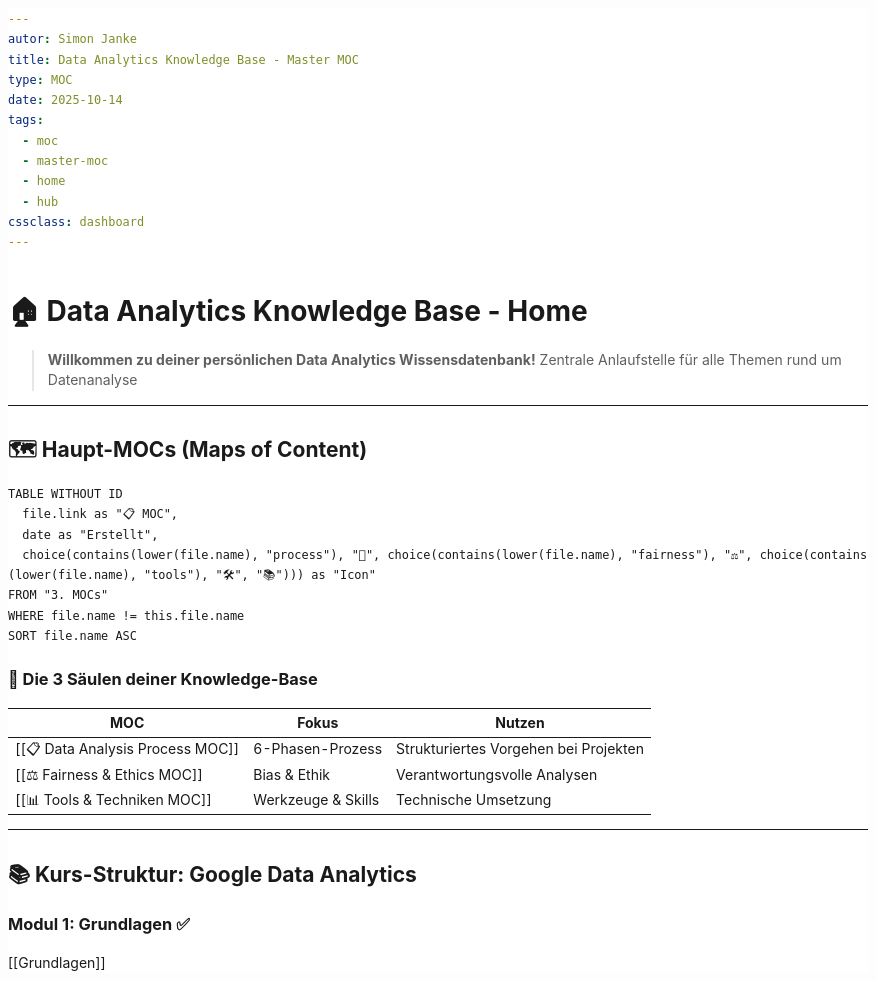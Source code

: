 ```yaml
---
autor: Simon Janke
title: Data Analytics Knowledge Base - Master MOC
type: MOC
date: 2025-10-14
tags:
  - moc
  - master-moc
  - home
  - hub
cssclass: dashboard
---
```


# 🏠 Data Analytics Knowledge Base - Home

> **Willkommen zu deiner persönlichen Data Analytics Wissensdatenbank!**
> Zentrale Anlaufstelle für alle Themen rund um Datenanalyse

---

## 🗺️ Haupt-MOCs (Maps of Content)

```dataview
TABLE WITHOUT ID
  file.link as "📋 MOC",
  date as "Erstellt",
  choice(contains(lower(file.name), "process"), "🔄", choice(contains(lower(file.name), "fairness"), "⚖️", choice(contains(lower(file.name), "tools"), "🛠️", "📚"))) as "Icon"
FROM "3. MOCs"
WHERE file.name != this.file.name
SORT file.name ASC
```

### 🎯 Die 3 Säulen deiner Knowledge-Base

| MOC | Fokus | Nutzen |
|-----|-------|--------|
| [[📋 Data Analysis Process MOC]] | 6-Phasen-Prozess | Strukturiertes Vorgehen bei Projekten |
| [[⚖️ Fairness & Ethics MOC]] | Bias & Ethik | Verantwortungsvolle Analysen |
| [[📊 Tools & Techniken MOC]] | Werkzeuge & Skills | Technische Umsetzung |

---

## 📚 Kurs-Struktur: Google Data Analytics

### Modul 1: Grundlagen ✅
[[Grundlagen]]
